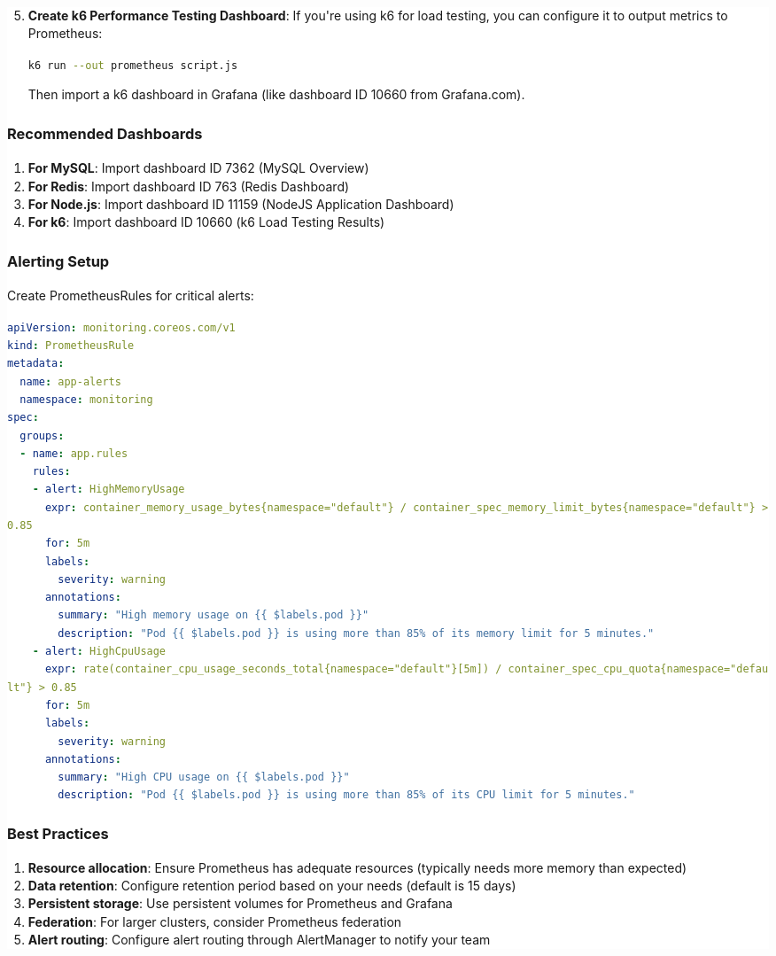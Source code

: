 5. **Create k6 Performance Testing Dashboard**:
   If you're using k6 for load testing, you can configure it to output metrics to Prometheus:

   ```bash
   k6 run --out prometheus script.js
   ```

   Then import a k6 dashboard in Grafana (like dashboard ID 10660 from Grafana.com).

### Recommended Dashboards

1. **For MySQL**: Import dashboard ID 7362 (MySQL Overview)
2. **For Redis**: Import dashboard ID 763 (Redis Dashboard)
3. **For Node.js**: Import dashboard ID 11159 (NodeJS Application Dashboard)
4. **For k6**: Import dashboard ID 10660 (k6 Load Testing Results)

### Alerting Setup

Create PrometheusRules for critical alerts:

```yaml
apiVersion: monitoring.coreos.com/v1
kind: PrometheusRule
metadata:
  name: app-alerts
  namespace: monitoring
spec:
  groups:
  - name: app.rules
    rules:
    - alert: HighMemoryUsage
      expr: container_memory_usage_bytes{namespace="default"} / container_spec_memory_limit_bytes{namespace="default"} > 0.85
      for: 5m
      labels:
        severity: warning
      annotations:
        summary: "High memory usage on {{ $labels.pod }}"
        description: "Pod {{ $labels.pod }} is using more than 85% of its memory limit for 5 minutes."
    - alert: HighCpuUsage
      expr: rate(container_cpu_usage_seconds_total{namespace="default"}[5m]) / container_spec_cpu_quota{namespace="default"} > 0.85
      for: 5m
      labels:
        severity: warning
      annotations:
        summary: "High CPU usage on {{ $labels.pod }}"
        description: "Pod {{ $labels.pod }} is using more than 85% of its CPU limit for 5 minutes."
```

### Best Practices

1. **Resource allocation**: Ensure Prometheus has adequate resources (typically needs more memory than expected)
2. **Data retention**: Configure retention period based on your needs (default is 15 days)
3. **Persistent storage**: Use persistent volumes for Prometheus and Grafana
4. **Federation**: For larger clusters, consider Prometheus federation
5. **Alert routing**: Configure alert routing through AlertManager to notify your team
